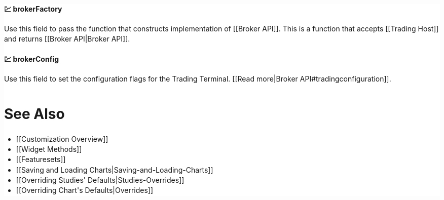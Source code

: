 #### :chart: brokerFactory
Use this field to pass the function that constructs implementation of [[Broker API]]. This is a function that accepts [[Trading Host]] and returns [[Broker API|Broker API]].

#### :chart: brokerConfig
Use this field to set the configuration flags for the Trading Terminal. [[Read more|Broker API#tradingconfiguration]].

# See Also
* [[Customization Overview]]
* [[Widget Methods]]
* [[Featuresets]]
* [[Saving and Loading Charts|Saving-and-Loading-Charts]]
* [[Overriding Studies' Defaults|Studies-Overrides]]
* [[Overriding Chart's Defaults|Overrides]]
